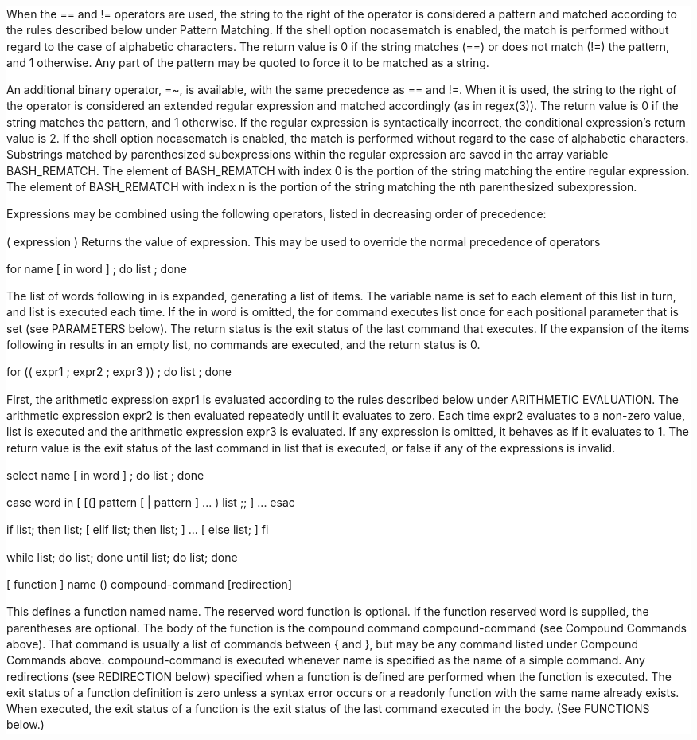When the == and != operators are used, the string to the right of  the  operator is considered a pattern and matched according to the rules described below under Pattern Matching.  If the shell option nocasematch is enabled, the match is performed without regard to the case of alphabetic characters.  The return value is 0 if the string matches (==) or does not match (!=) the pattern,  and  1  otherwise.   Any  part  of  the  pattern may be quoted to force it to be matched as a string.

An additional binary operator, =~, is available, with the same precedence as  == and  !=.  When it is used, the string to the right of the operator is considered an extended regular expression and matched accordingly (as  in  regex(3)).   The return  value  is  0 if the string matches the pattern, and 1 otherwise.  If the regular expression is  syntactically  incorrect,  the  conditional  expression’s return  value  is  2.   If the shell option nocasematch is enabled, the match is performed without regard to  the  case  of  alphabetic  characters.   Substrings matched  by parenthesized subexpressions within the regular expression are saved in the array variable BASH_REMATCH.  The element of BASH_REMATCH with index 0 is the  portion  of the string matching the entire regular expression.  The element of BASH_REMATCH with index n is the portion  of  the  string  matching  the  nth parenthesized subexpression.

Expressions  may be combined using the following operators, listed in decreasing order of precedence:

( expression )     Returns the value of expression.  This may be used to override the normal precedence of operators

for name [ in word ] ; do list ; done

The  list  of  words  following in is expanded, generating a list of items. The variable name is set to each element of this list in turn, and list is  executed each  time.   If  the in word is omitted, the for command executes list once for each positional parameter that is set (see PARAMETERS below).  The return status is  the  exit status of the last command that executes.  If the expansion of the items following in results in an empty list, no commands are executed,  and  the return status is 0.

for (( expr1 ; expr2 ; expr3 )) ; do list ; done

First,  the  arithmetic  expression  expr1  is  evaluated according to the rules described below under ARITHMETIC EVALUATION.  The arithmetic expression expr2 is then evaluated repeatedly until it evaluates to zero.  Each time expr2 evaluates to a non-zero value, list is executed and the  arithmetic  expression  expr3  is evaluated.   If  any  expression is omitted, it behaves as if it evaluates to 1. The return value is the exit status of the last command in  list  that  is  executed, or false if any of the expressions is invalid.

select name [ in word ] ; do list ; done

case word in [ [(] pattern [ | pattern ] ... ) list ;; ] ... esac

if list; then list; [ elif list; then list; ] ... [ else list; ] fi

while list; do list; done
until list; do list; done

[ function ] name () compound-command [redirection]

This defines a function named name.  The reserved word function is optional.  If the function reserved word is supplied, the parentheses are optional.  The  body of  the function is the compound command compound-command (see Compound Commands above).  That command is usually a list of commands between { and }, but may  be any  command listed under Compound Commands above.  compound-command is executed whenever name is specified as the name of a simple  command.   Any  redirections (see  REDIRECTION below) specified when a function is defined are performed when the function is executed.  The exit status of  a  function  definition  is  zero unless  a  syntax error occurs or a readonly function with the same name already exists.  When executed, the exit status of a function is the exit status of  the last command executed in the body.  (See FUNCTIONS below.)

